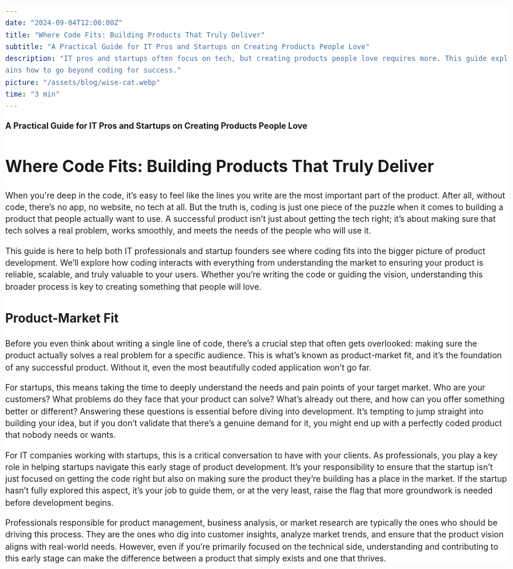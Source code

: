 ```yaml
---
date: "2024-09-04T12:00:00Z"
title: "Where Code Fits: Building Products That Truly Deliver"
subtitle: "A Practical Guide for IT Pros and Startups on Creating Products People Love"
description: "IT pros and startups often focus on tech, but creating products people love requires more. This guide explains how to go beyond coding for success."
picture: "/assets/blog/wise-cat.webp"
time: "3 min"
---
```


**A Practical Guide for IT Pros and Startups on Creating Products People Love**

# Where Code Fits: Building Products That Truly Deliver

When you're deep in the code, it’s easy to feel like the lines you write are the most important part of the product. After all, without code, there’s no app, no website, no tech at all. But the truth is, coding is just one piece of the puzzle when it comes to building a product that people actually want to use. A successful product isn’t just about getting the tech right; it’s about making sure that tech solves a real problem, works smoothly, and meets the needs of the people who will use it.

This guide is here to help both IT professionals and startup founders see where coding fits into the bigger picture of product development. We’ll explore how coding interacts with everything from understanding the market to ensuring your product is reliable, scalable, and truly valuable to your users. Whether you’re writing the code or guiding the vision, understanding this broader process is key to creating something that people will love.

## Product-Market Fit

Before you even think about writing a single line of code, there’s a crucial step that often gets overlooked: making sure the product actually solves a real problem for a specific audience. This is what’s known as product-market fit, and it’s the foundation of any successful product. Without it, even the most beautifully coded application won’t go far.

For startups, this means taking the time to deeply understand the needs and pain points of your target market. Who are your customers? What problems do they face that your product can solve? What’s already out there, and how can you offer something better or different? Answering these questions is essential before diving into development. It’s tempting to jump straight into building your idea, but if you don’t validate that there’s a genuine demand for it, you might end up with a perfectly coded product that nobody needs or wants.

For IT companies working with startups, this is a critical conversation to have with your clients. As professionals, you play a key role in helping startups navigate this early stage of product development. It’s your responsibility to ensure that the startup isn’t just focused on getting the code right but also on making sure the product they’re building has a place in the market. If the startup hasn’t fully explored this aspect, it’s your job to guide them, or at the very least, raise the flag that more groundwork is needed before development begins.

Professionals responsible for product management, business analysis, or market research are typically the ones who should be driving this process. They are the ones who dig into customer insights, analyze market trends, and ensure that the product vision aligns with real-world needs. However, even if you’re primarily focused on the technical side, understanding and contributing to this early stage can make the difference between a product that simply exists and one that thrives.

